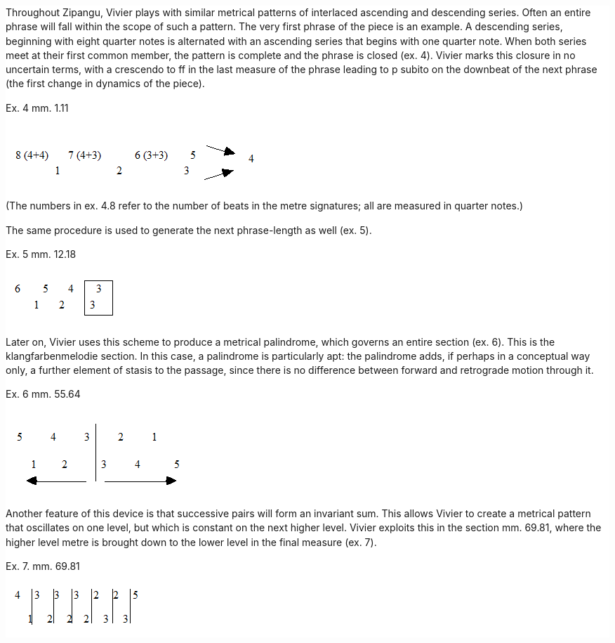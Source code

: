 Throughout Zipangu, Vivier plays with similar metrical patterns of interlaced ascending and descending series. Often an entire phrase will fall within the scope of such a pattern. The very first phrase of the piece is an example. A descending series, beginning with eight quarter notes is alternated with an ascending series that begins with one quarter note. When both series meet at their first common member, the pattern is complete and the phrase is closed (ex. 4). Vivier marks this closure in no uncertain terms, with a crescendo to ff in the last measure of the phrase leading to p subito on the downbeat of the next phrase (the first change in dynamics of the piece).

Ex. 4 mm. 1.11

![](images/vivier-ex4.PNG)

(The numbers in ex. 4.8 refer to the number of beats in the metre signatures; all are measured in quarter notes.)

The same procedure is used to generate the next phrase-length as well (ex. 5).

Ex. 5 mm. 12.18

![](images/vivier-ex5.PNG)

Later on, Vivier uses this scheme to produce a metrical palindrome, which governs an entire section (ex. 6). This is the klangfarbenmelodie section. In this case, a palindrome is particularly apt: the palindrome adds, if perhaps in a conceptual way only, a further element of stasis to the passage, since there is no difference between forward and retrograde motion through it.

Ex. 6 mm. 55.64

![](images/vivier-ex6.PNG)

Another feature of this device is that successive pairs will form an invariant sum. This allows Vivier to create a metrical pattern that oscillates on one level, but which is constant on the next higher level. Vivier exploits this in the section mm. 69.81, where the higher level metre is brought down to the lower level in the final measure (ex. 7).

Ex. 7. mm. 69.81

![](images/vivier-ex7.PNG)

